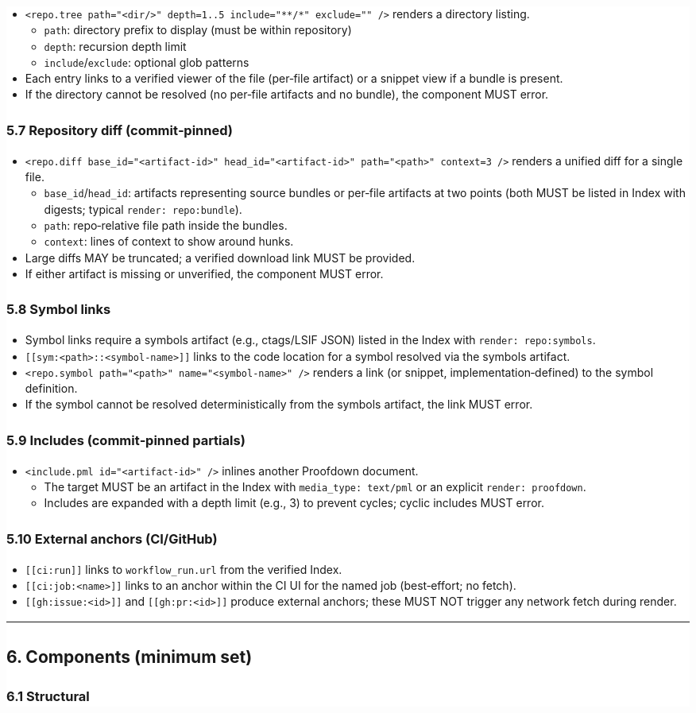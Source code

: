 - `<repo.tree path="<dir/>" depth=1..5 include="**/*" exclude="" />` renders a directory listing.
  - `path`: directory prefix to display (must be within repository)
  - `depth`: recursion depth limit
  - `include`/`exclude`: optional glob patterns
- Each entry links to a verified viewer of the file (per‑file artifact) or a snippet view if a bundle is present.
- If the directory cannot be resolved (no per‑file artifacts and no bundle), the component MUST error.

### 5.7 Repository diff (commit‑pinned)

- `<repo.diff base_id="<artifact-id>" head_id="<artifact-id>" path="<path>" context=3 />` renders a unified diff for a single file.
  - `base_id`/`head_id`: artifacts representing source bundles or per‑file artifacts at two points (both MUST be listed in Index with digests; typical `render: repo:bundle`).
  - `path`: repo‑relative file path inside the bundles.
  - `context`: lines of context to show around hunks.
- Large diffs MAY be truncated; a verified download link MUST be provided.
- If either artifact is missing or unverified, the component MUST error.

### 5.8 Symbol links

- Symbol links require a symbols artifact (e.g., ctags/LSIF JSON) listed in the Index with `render: repo:symbols`.
- `[[sym:<path>::<symbol-name>]]` links to the code location for a symbol resolved via the symbols artifact.
- `<repo.symbol path="<path>" name="<symbol-name>" />` renders a link (or snippet, implementation‑defined) to the symbol definition.
- If the symbol cannot be resolved deterministically from the symbols artifact, the link MUST error.

### 5.9 Includes (commit‑pinned partials)

- `<include.pml id="<artifact-id>" />` inlines another Proofdown document.
  - The target MUST be an artifact in the Index with `media_type: text/pml` or an explicit `render: proofdown`.
  - Includes are expanded with a depth limit (e.g., 3) to prevent cycles; cyclic includes MUST error.

### 5.10 External anchors (CI/GitHub)

- `[[ci:run]]` links to `workflow_run.url` from the verified Index.
- `[[ci:job:<name>]]` links to an anchor within the CI UI for the named job (best‑effort; no fetch).
- `[[gh:issue:<id>]]` and `[[gh:pr:<id>]]` produce external anchors; these MUST NOT trigger any network fetch during render.

---

## 6. Components (minimum set)

### 6.1 Structural
